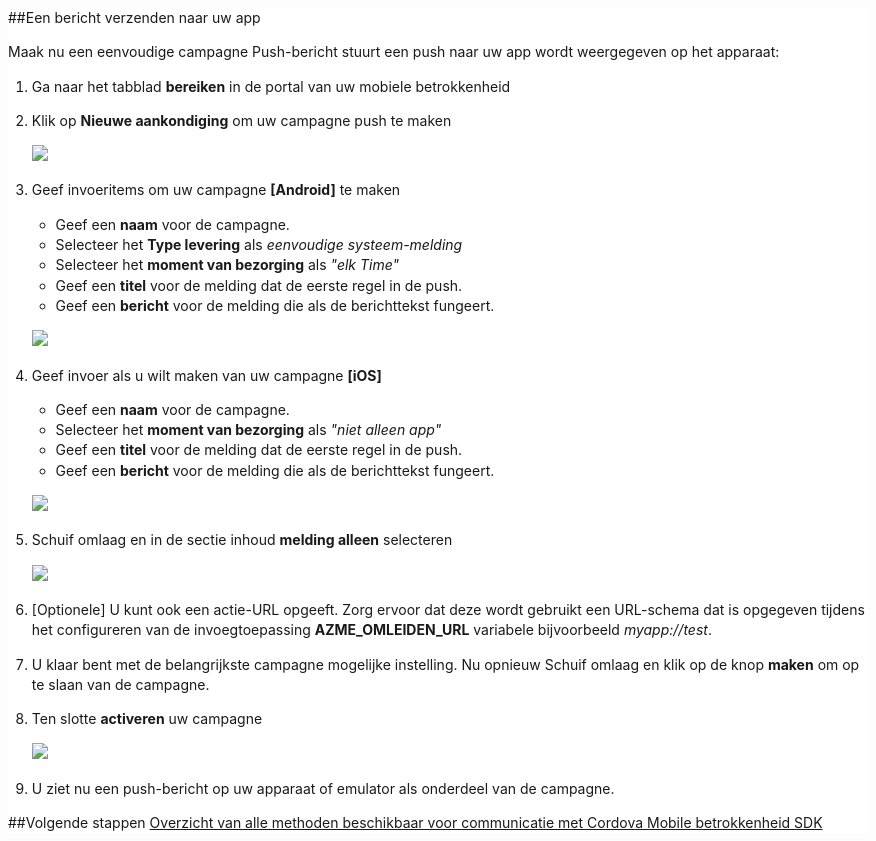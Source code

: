 ##<a id="send"></a>Een bericht verzenden naar uw app

Maak nu een eenvoudige campagne Push-bericht stuurt een push naar uw app wordt weergegeven op het apparaat:

1. Ga naar het tabblad **bereiken** in de portal van uw mobiele betrokkenheid

2. Klik op **Nieuwe aankondiging** om uw campagne push te maken

    ![][6]

3. Geef invoeritems om uw campagne **[Android]** te maken
    
    - Geef een **naam** voor de campagne. 
    - Selecteer het **Type levering** als *eenvoudige* *systeem-melding*
    - Selecteer het **moment van bezorging** als *"elk Time"*
    - Geef een **titel** voor de melding dat de eerste regel in de push.
    - Geef een **bericht** voor de melding die als de berichttekst fungeert. 

    ![][11]

4. Geef invoer als u wilt maken van uw campagne **[iOS]**

    - Geef een **naam** voor de campagne. 
    - Selecteer het **moment van bezorging** als *"niet alleen app"*
    - Geef een **titel** voor de melding dat de eerste regel in de push.
    - Geef een **bericht** voor de melding die als de berichttekst fungeert. 
 
    ![][12]

5. Schuif omlaag en in de sectie inhoud **melding alleen** selecteren

    ![][8]

6. [Optionele] U kunt ook een actie-URL opgeeft. Zorg ervoor dat deze wordt gebruikt een URL-schema dat is opgegeven tijdens het configureren van de invoegtoepassing **AZME\_OMLEIDEN\_URL** variabele bijvoorbeeld *myapp://test*.  

7. U klaar bent met de belangrijkste campagne mogelijke instelling. Nu opnieuw Schuif omlaag en klik op de knop **maken** om op te slaan van de campagne.

8. Ten slotte **activeren** uw campagne
    
    ![][10]

9. U ziet nu een push-bericht op uw apparaat of emulator als onderdeel van de campagne. 

##<a id="next-steps"></a>Volgende stappen
[Overzicht van alle methoden beschikbaar voor communicatie met Cordova Mobile betrokkenheid SDK](https://github.com/Azure/azure-mobile-engagement-cordova)



[1]: ./media/mobile-engagement-cordova-get-started/engage-button.png
[2]: ./media/mobile-engagement-cordova-get-started/engagement-portal.png
[3]: ./media/mobile-engagement-cordova-get-started/native-push-settings.png
[4]: ./media/mobile-engagement-cordova-get-started/api-key.png
[6]: ./media/mobile-engagement-cordova-get-started/new-announcement.png
[8]: ./media/mobile-engagement-cordova-get-started/campaign-content.png
[10]: ./media/mobile-engagement-cordova-get-started/campaign-activate.png
[11]: ./media/mobile-engagement-cordova-get-started/campaign-first-params-android.png
[12]: ./media/mobile-engagement-cordova-get-started/campaign-first-params-ios.png

